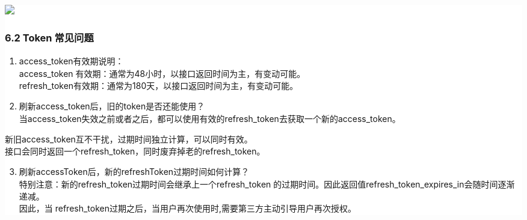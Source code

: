 ![](https://p4-ec.ecukwai.com/kos/nlav10684/gravity-open-editor/gravity-open-editor-1640247726887.png)

### **6.2 Token 常见问题**

1. access\_token有效期说明：  
access\_token 有效期：通常为48小时，以接口返回时间为主，有变动可能。  
refresh\_token有效期：通常为180天，以接口返回时间为主，有变动可能。

2. 刷新access\_token后，旧的token是否还能使用？  
当access\_token失效之前或者之后，都可以使用有效的refresh\_token去获取一个新的access\_token。

新旧access\_token互不干扰，过期时间独立计算，可以同时有效。  
接口会同时返回一个refresh\_token，同时废弃掉老的refresh\_token。

3. 刷新accessToken后，新的refreshToken过期时间如何计算？  
特别注意：新的refresh\_token过期时间会继承上一个refresh\_token 的过期时间。因此返回值refresh\_token\_expires\_in会随时间逐渐递减。  
因此，当 refresh\_token过期之后，当用户再次使用时,需要第三方主动引导用户再次授权。
